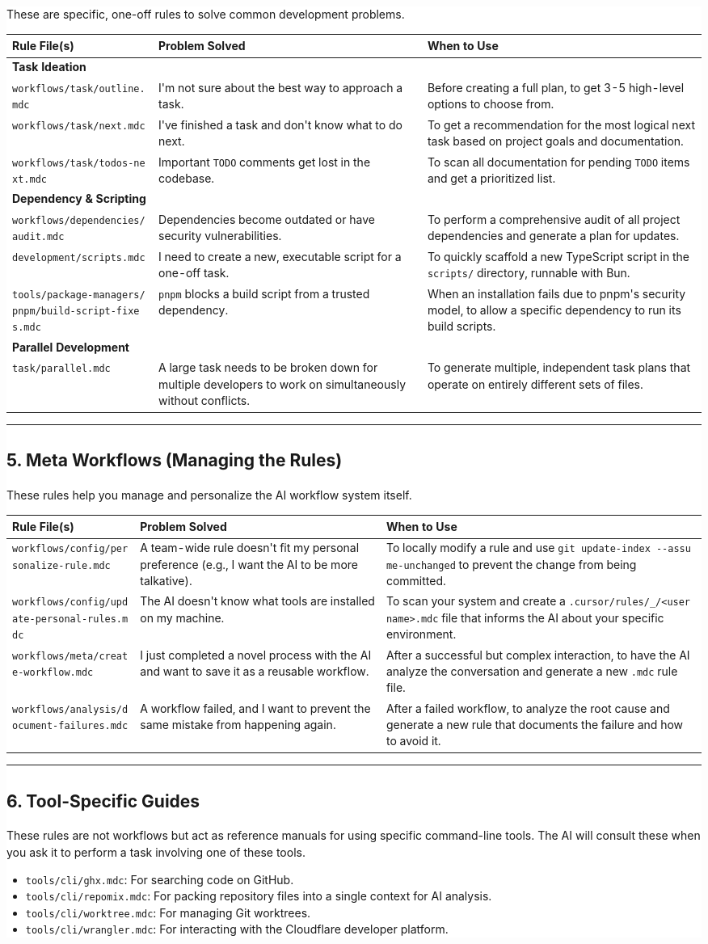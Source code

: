 These are specific, one-off rules to solve common development problems.

| Rule File(s) | Problem Solved | When to Use |
| :--- | :--- | :--- |
| **Task Ideation** |
| `workflows/task/outline.mdc` | I'm not sure about the best way to approach a task. | Before creating a full plan, to get 3-5 high-level options to choose from. |
| `workflows/task/next.mdc` | I've finished a task and don't know what to do next. | To get a recommendation for the most logical next task based on project goals and documentation. |
| `workflows/task/todos-next.mdc` | Important `TODO` comments get lost in the codebase. | To scan all documentation for pending `TODO` items and get a prioritized list. |
| **Dependency & Scripting** |
| `workflows/dependencies/audit.mdc` | Dependencies become outdated or have security vulnerabilities. | To perform a comprehensive audit of all project dependencies and generate a plan for updates. |
| `development/scripts.mdc` | I need to create a new, executable script for a one-off task. | To quickly scaffold a new TypeScript script in the `scripts/` directory, runnable with Bun. |
| `tools/package-managers/pnpm/build-script-fixes.mdc` | `pnpm` blocks a build script from a trusted dependency. | When an installation fails due to pnpm's security model, to allow a specific dependency to run its build scripts. |
| **Parallel Development** |
| `task/parallel.mdc` | A large task needs to be broken down for multiple developers to work on simultaneously without conflicts. | To generate multiple, independent task plans that operate on entirely different sets of files. |

---

## 5. Meta Workflows (Managing the Rules)

These rules help you manage and personalize the AI workflow system itself.

| Rule File(s) | Problem Solved | When to Use |
| :--- | :--- | :--- |
| `workflows/config/personalize-rule.mdc` | A team-wide rule doesn't fit my personal preference (e.g., I want the AI to be more talkative). | To locally modify a rule and use `git update-index --assume-unchanged` to prevent the change from being committed. |
| `workflows/config/update-personal-rules.mdc` | The AI doesn't know what tools are installed on my machine. | To scan your system and create a `.cursor/rules/_/<username>.mdc` file that informs the AI about your specific environment. |
| `workflows/meta/create-workflow.mdc` | I just completed a novel process with the AI and want to save it as a reusable workflow. | After a successful but complex interaction, to have the AI analyze the conversation and generate a new `.mdc` rule file. |
| `workflows/analysis/document-failures.mdc` | A workflow failed, and I want to prevent the same mistake from happening again. | After a failed workflow, to analyze the root cause and generate a new rule that documents the failure and how to avoid it. |

---

## 6. Tool-Specific Guides

These rules are not workflows but act as reference manuals for using specific command-line tools. The AI will consult these when you ask it to perform a task involving one of these tools.

*   `tools/cli/ghx.mdc`: For searching code on GitHub.
*   `tools/cli/repomix.mdc`: For packing repository files into a single context for AI analysis.
*   `tools/cli/worktree.mdc`: For managing Git worktrees.
*   `tools/cli/wrangler.mdc`: For interacting with the Cloudflare developer platform.